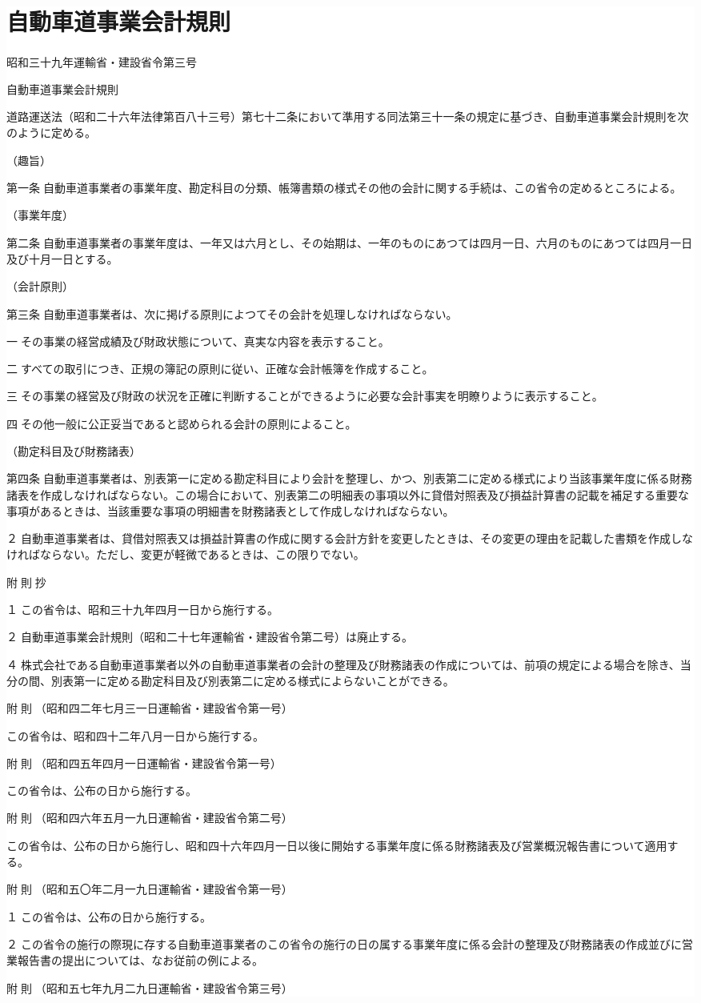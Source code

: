 # 自動車道事業会計規則

昭和三十九年運輸省・建設省令第三号

自動車道事業会計規則

道路運送法（昭和二十六年法律第百八十三号）第七十二条において準用する同法第三十一条の規定に基づき、自動車道事業会計規則を次のように定める。

（趣旨）

第一条 自動車道事業者の事業年度、勘定科目の分類、帳簿書類の様式その他の会計に関する手続は、この省令の定めるところによる。

（事業年度）

第二条 自動車道事業者の事業年度は、一年又は六月とし、その始期は、一年のものにあつては四月一日、六月のものにあつては四月一日及び十月一日とする。

（会計原則）

第三条 自動車道事業者は、次に掲げる原則によつてその会計を処理しなければならない。

一 その事業の経営成績及び財政状態について、真実な内容を表示すること。

二 すべての取引につき、正規の簿記の原則に従い、正確な会計帳簿を作成すること。

三 その事業の経営及び財政の状況を正確に判断することができるように必要な会計事実を明瞭りように表示すること。

四 その他一般に公正妥当であると認められる会計の原則によること。

（勘定科目及び財務諸表）

第四条 自動車道事業者は、別表第一に定める勘定科目により会計を整理し、かつ、別表第二に定める様式により当該事業年度に係る財務諸表を作成しなければならない。この場合において、別表第二の明細表の事項以外に貸借対照表及び損益計算書の記載を補足する重要な事項があるときは、当該重要な事項の明細書を財務諸表として作成しなければならない。

２ 自動車道事業者は、貸借対照表又は損益計算書の作成に関する会計方針を変更したときは、その変更の理由を記載した書類を作成しなければならない。ただし、変更が軽微であるときは、この限りでない。

附 則 抄

１ この省令は、昭和三十九年四月一日から施行する。

２ 自動車道事業会計規則（昭和二十七年運輸省・建設省令第二号）は廃止する。

４ 株式会社である自動車道事業者以外の自動車道事業者の会計の整理及び財務諸表の作成については、前項の規定による場合を除き、当分の間、別表第一に定める勘定科目及び別表第二に定める様式によらないことができる。

附 則 （昭和四二年七月三一日運輸省・建設省令第一号）

この省令は、昭和四十二年八月一日から施行する。

附 則 （昭和四五年四月一日運輸省・建設省令第一号）

この省令は、公布の日から施行する。

附 則 （昭和四六年五月一九日運輸省・建設省令第二号）

この省令は、公布の日から施行し、昭和四十六年四月一日以後に開始する事業年度に係る財務諸表及び営業概況報告書について適用する。

附 則 （昭和五〇年二月一九日運輸省・建設省令第一号）

１ この省令は、公布の日から施行する。

２ この省令の施行の際現に存する自動車道事業者のこの省令の施行の日の属する事業年度に係る会計の整理及び財務諸表の作成並びに営業報告書の提出については、なお従前の例による。

附 則 （昭和五七年九月二九日運輸省・建設省令第三号）
